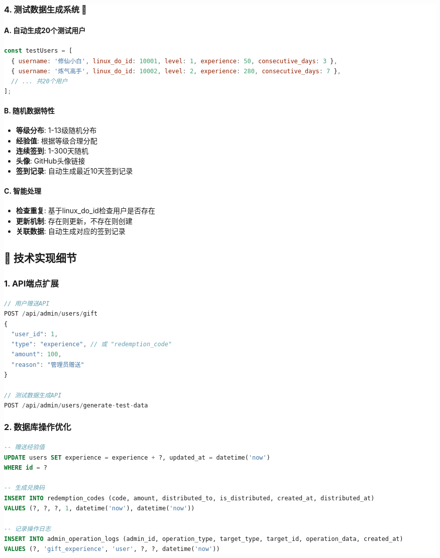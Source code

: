 ### 4. **测试数据生成系统** 🧪

#### A. 自动生成20个测试用户
```javascript
const testUsers = [
  { username: '修仙小白', linux_do_id: 10001, level: 1, experience: 50, consecutive_days: 3 },
  { username: '炼气高手', linux_do_id: 10002, level: 2, experience: 280, consecutive_days: 7 },
  // ... 共20个用户
];
```

#### B. 随机数据特性
- **等级分布**: 1-13级随机分布
- **经验值**: 根据等级合理分配
- **连续签到**: 1-300天随机
- **头像**: GitHub头像链接
- **签到记录**: 自动生成最近10天签到记录

#### C. 智能处理
- **检查重复**: 基于linux_do_id检查用户是否存在
- **更新机制**: 存在则更新，不存在则创建
- **关联数据**: 自动生成对应的签到记录

## 🔧 技术实现细节

### 1. **API端点扩展**
```javascript
// 用户赠送API
POST /api/admin/users/gift
{
  "user_id": 1,
  "type": "experience", // 或 "redemption_code"
  "amount": 100,
  "reason": "管理员赠送"
}

// 测试数据生成API
POST /api/admin/users/generate-test-data
```

### 2. **数据库操作优化**
```sql
-- 赠送经验值
UPDATE users SET experience = experience + ?, updated_at = datetime('now')
WHERE id = ?

-- 生成兑换码
INSERT INTO redemption_codes (code, amount, distributed_to, is_distributed, created_at, distributed_at)
VALUES (?, ?, ?, 1, datetime('now'), datetime('now'))

-- 记录操作日志
INSERT INTO admin_operation_logs (admin_id, operation_type, target_type, target_id, operation_data, created_at)
VALUES (?, 'gift_experience', 'user', ?, ?, datetime('now'))
```
